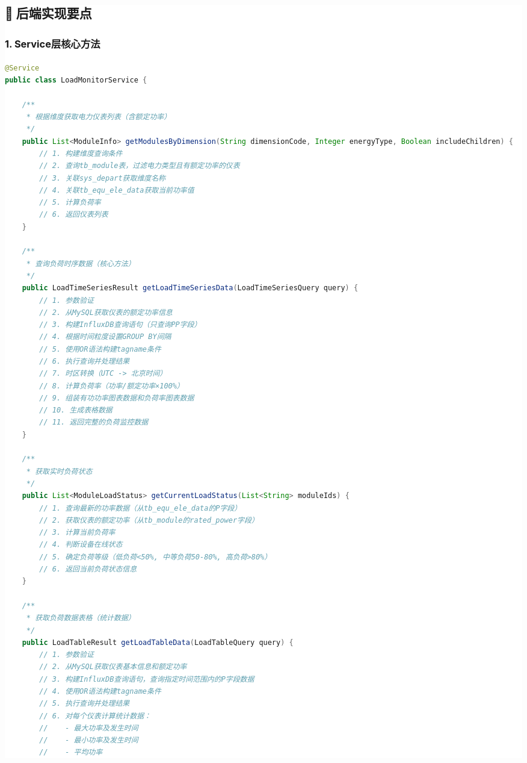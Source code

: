## 🔧 后端实现要点

### 1. Service层核心方法

```java
@Service
public class LoadMonitorService {

    /**
     * 根据维度获取电力仪表列表（含额定功率）
     */
    public List<ModuleInfo> getModulesByDimension(String dimensionCode, Integer energyType, Boolean includeChildren) {
        // 1. 构建维度查询条件
        // 2. 查询tb_module表，过滤电力类型且有额定功率的仪表
        // 3. 关联sys_depart获取维度名称
        // 4. 关联tb_equ_ele_data获取当前功率值
        // 5. 计算负荷率
        // 6. 返回仪表列表
    }

    /**
     * 查询负荷时序数据（核心方法）
     */
    public LoadTimeSeriesResult getLoadTimeSeriesData(LoadTimeSeriesQuery query) {
        // 1. 参数验证
        // 2. 从MySQL获取仪表的额定功率信息
        // 3. 构建InfluxDB查询语句（只查询PP字段）
        // 4. 根据时间粒度设置GROUP BY间隔
        // 5. 使用OR语法构建tagname条件
        // 6. 执行查询并处理结果
        // 7. 时区转换（UTC -> 北京时间）
        // 8. 计算负荷率（功率/额定功率×100%）
        // 9. 组装有功功率图表数据和负荷率图表数据
        // 10. 生成表格数据
        // 11. 返回完整的负荷监控数据
    }

    /**
     * 获取实时负荷状态
     */
    public List<ModuleLoadStatus> getCurrentLoadStatus(List<String> moduleIds) {
        // 1. 查询最新的功率数据（从tb_equ_ele_data的P字段）
        // 2. 获取仪表的额定功率（从tb_module的rated_power字段）
        // 3. 计算当前负荷率
        // 4. 判断设备在线状态
        // 5. 确定负荷等级（低负荷<50%, 中等负荷50-80%, 高负荷>80%）
        // 6. 返回当前负荷状态信息
    }

    /**
     * 获取负荷数据表格（统计数据）
     */
    public LoadTableResult getLoadTableData(LoadTableQuery query) {
        // 1. 参数验证
        // 2. 从MySQL获取仪表基本信息和额定功率
        // 3. 构建InfluxDB查询语句，查询指定时间范围内的P字段数据
        // 4. 使用OR语法构建tagname条件
        // 5. 执行查询并处理结果
        // 6. 对每个仪表计算统计数据：
        //    - 最大功率及发生时间
        //    - 最小功率及发生时间
        //    - 平均功率
```